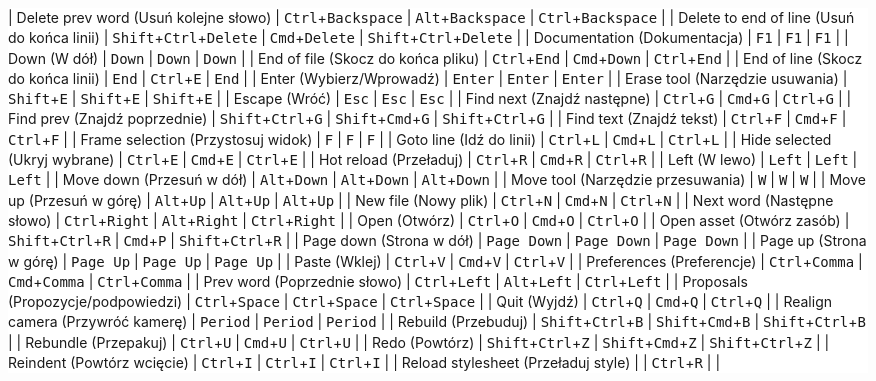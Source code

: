 | Delete prev word (Usuń kolejne słowo) | <kbd>Ctrl</kbd>+<kbd>Backspace</kbd> | <kbd>Alt</kbd>+<kbd>Backspace</kbd> | <kbd>Ctrl</kbd>+<kbd>Backspace</kbd> |
| Delete to end of line (Usuń do końca linii) | <kbd>Shift</kbd>+<kbd>Ctrl</kbd>+<kbd>Delete</kbd> | <kbd>Cmd</kbd>+<kbd>Delete</kbd> | <kbd>Shift</kbd>+<kbd>Ctrl</kbd>+<kbd>Delete</kbd> |
| Documentation (Dokumentacja) | <kbd>F1</kbd> | <kbd>F1</kbd> | <kbd>F1</kbd> |
| Down (W dół) | <kbd>Down</kbd> | <kbd>Down</kbd> | <kbd>Down</kbd> |
| End of file (Skocz do końca pliku) | <kbd>Ctrl</kbd>+<kbd>End</kbd> | <kbd>Cmd</kbd>+<kbd>Down</kbd> | <kbd>Ctrl</kbd>+<kbd>End</kbd> |
| End of line (Skocz do końca linii) | <kbd>End</kbd> | <kbd>Ctrl</kbd>+<kbd>E</kbd> | <kbd>End</kbd> |
| Enter (Wybierz/Wprowadź) | <kbd>Enter</kbd> | <kbd>Enter</kbd> | <kbd>Enter</kbd> |
| Erase tool (Narzędzie usuwania) | <kbd>Shift</kbd>+<kbd>E</kbd> | <kbd>Shift</kbd>+<kbd>E</kbd> | <kbd>Shift</kbd>+<kbd>E</kbd> |
| Escape (Wróć) | <kbd>Esc</kbd> | <kbd>Esc</kbd> | <kbd>Esc</kbd> |
| Find next (Znajdź następne) | <kbd>Ctrl</kbd>+<kbd>G</kbd> | <kbd>Cmd</kbd>+<kbd>G</kbd> | <kbd>Ctrl</kbd>+<kbd>G</kbd> |
| Find prev (Znajdź poprzednie) | <kbd>Shift</kbd>+<kbd>Ctrl</kbd>+<kbd>G</kbd> | <kbd>Shift</kbd>+<kbd>Cmd</kbd>+<kbd>G</kbd> | <kbd>Shift</kbd>+<kbd>Ctrl</kbd>+<kbd>G</kbd> |
| Find text (Znajdź tekst) | <kbd>Ctrl</kbd>+<kbd>F</kbd> | <kbd>Cmd</kbd>+<kbd>F</kbd> | <kbd>Ctrl</kbd>+<kbd>F</kbd> |
| Frame selection (Przystosuj widok) | <kbd>F</kbd> | <kbd>F</kbd> | <kbd>F</kbd> |
| Goto line (Idź do linii) | <kbd>Ctrl</kbd>+<kbd>L</kbd> | <kbd>Cmd</kbd>+<kbd>L</kbd> | <kbd>Ctrl</kbd>+<kbd>L</kbd> |
| Hide selected (Ukryj wybrane) | <kbd>Ctrl</kbd>+<kbd>E</kbd> | <kbd>Cmd</kbd>+<kbd>E</kbd> | <kbd>Ctrl</kbd>+<kbd>E</kbd> |
| Hot reload (Przeładuj) | <kbd>Ctrl</kbd>+<kbd>R</kbd> | <kbd>Cmd</kbd>+<kbd>R</kbd> | <kbd>Ctrl</kbd>+<kbd>R</kbd> |
| Left (W lewo) | <kbd>Left</kbd> | <kbd>Left</kbd> | <kbd>Left</kbd> |
| Move down (Przesuń w dół) | <kbd>Alt</kbd>+<kbd>Down</kbd> | <kbd>Alt</kbd>+<kbd>Down</kbd> | <kbd>Alt</kbd>+<kbd>Down</kbd> |
| Move tool (Narzędzie przesuwania) | <kbd>W</kbd> | <kbd>W</kbd> | <kbd>W</kbd> |
| Move up (Przesuń w górę) | <kbd>Alt</kbd>+<kbd>Up</kbd> | <kbd>Alt</kbd>+<kbd>Up</kbd> | <kbd>Alt</kbd>+<kbd>Up</kbd> |
| New file (Nowy plik) | <kbd>Ctrl</kbd>+<kbd>N</kbd> | <kbd>Cmd</kbd>+<kbd>N</kbd> | <kbd>Ctrl</kbd>+<kbd>N</kbd> |
| Next word (Następne słowo) | <kbd>Ctrl</kbd>+<kbd>Right</kbd> | <kbd>Alt</kbd>+<kbd>Right</kbd> | <kbd>Ctrl</kbd>+<kbd>Right</kbd> |
| Open (Otwórz) | <kbd>Ctrl</kbd>+<kbd>O</kbd> | <kbd>Cmd</kbd>+<kbd>O</kbd> | <kbd>Ctrl</kbd>+<kbd>O</kbd> |
| Open asset (Otwórz zasób) | <kbd>Shift</kbd>+<kbd>Ctrl</kbd>+<kbd>R</kbd> | <kbd>Cmd</kbd>+<kbd>P</kbd> | <kbd>Shift</kbd>+<kbd>Ctrl</kbd>+<kbd>R</kbd> |
| Page down (Strona w dół) | <kbd>Page Down</kbd> | <kbd>Page Down</kbd> | <kbd>Page Down</kbd> |
| Page up (Strona w górę) | <kbd>Page Up</kbd> | <kbd>Page Up</kbd> | <kbd>Page Up</kbd> |
| Paste (Wklej) | <kbd>Ctrl</kbd>+<kbd>V</kbd> | <kbd>Cmd</kbd>+<kbd>V</kbd> | <kbd>Ctrl</kbd>+<kbd>V</kbd> |
| Preferences (Preferencje) | <kbd>Ctrl</kbd>+<kbd>Comma</kbd> | <kbd>Cmd</kbd>+<kbd>Comma</kbd> | <kbd>Ctrl</kbd>+<kbd>Comma</kbd> |
| Prev word (Poprzednie słowo) | <kbd>Ctrl</kbd>+<kbd>Left</kbd> | <kbd>Alt</kbd>+<kbd>Left</kbd> | <kbd>Ctrl</kbd>+<kbd>Left</kbd> |
| Proposals (Propozycje/podpowiedzi) | <kbd>Ctrl</kbd>+<kbd>Space</kbd> | <kbd>Ctrl</kbd>+<kbd>Space</kbd> | <kbd>Ctrl</kbd>+<kbd>Space</kbd> |
| Quit (Wyjdź) | <kbd>Ctrl</kbd>+<kbd>Q</kbd> | <kbd>Cmd</kbd>+<kbd>Q</kbd> | <kbd>Ctrl</kbd>+<kbd>Q</kbd> |
| Realign camera (Przywróć kamerę) | <kbd>Period</kbd> | <kbd>Period</kbd> | <kbd>Period</kbd> |
| Rebuild (Przebuduj) | <kbd>Shift</kbd>+<kbd>Ctrl</kbd>+<kbd>B</kbd> | <kbd>Shift</kbd>+<kbd>Cmd</kbd>+<kbd>B</kbd> | <kbd>Shift</kbd>+<kbd>Ctrl</kbd>+<kbd>B</kbd> |
| Rebundle (Przepakuj) | <kbd>Ctrl</kbd>+<kbd>U</kbd> | <kbd>Cmd</kbd>+<kbd>U</kbd> | <kbd>Ctrl</kbd>+<kbd>U</kbd> |
| Redo (Powtórz) | <kbd>Shift</kbd>+<kbd>Ctrl</kbd>+<kbd>Z</kbd> | <kbd>Shift</kbd>+<kbd>Cmd</kbd>+<kbd>Z</kbd> | <kbd>Shift</kbd>+<kbd>Ctrl</kbd>+<kbd>Z</kbd> |
| Reindent (Powtórz wcięcie) | <kbd>Ctrl</kbd>+<kbd>I</kbd> | <kbd>Ctrl</kbd>+<kbd>I</kbd> | <kbd>Ctrl</kbd>+<kbd>I</kbd> |
| Reload stylesheet (Przeładuj style) |  | <kbd>Ctrl</kbd>+<kbd>R</kbd> |  |